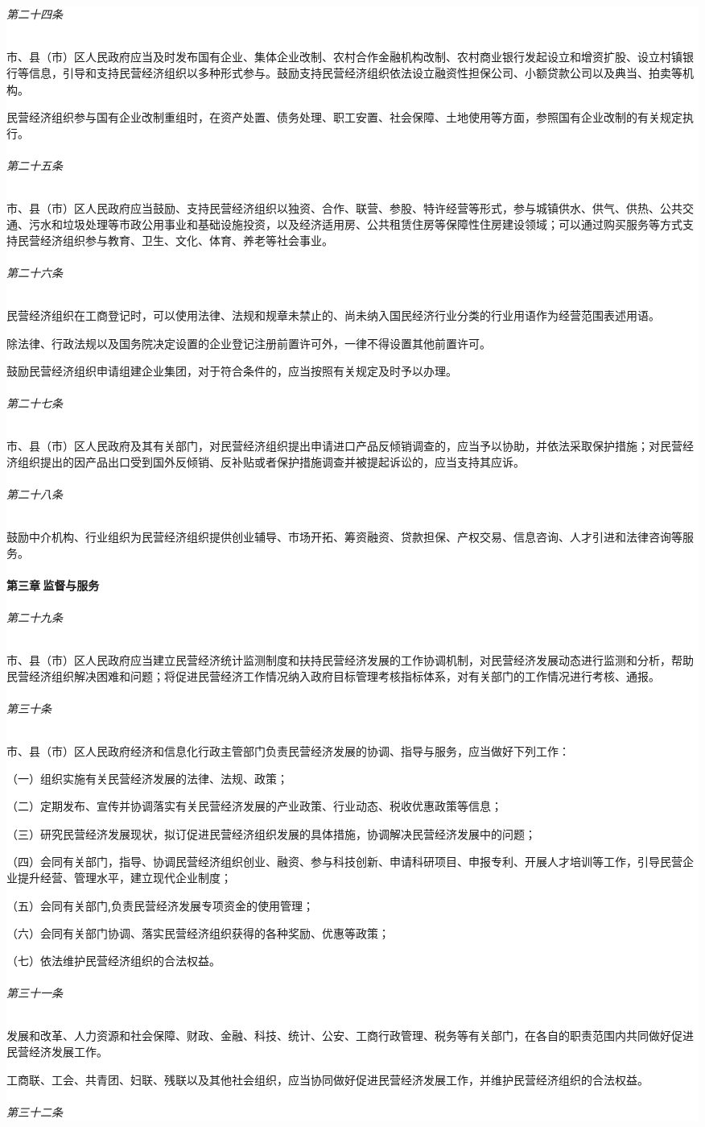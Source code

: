 ###### 第二十四条

市、县（市）区人民政府应当及时发布国有企业、集体企业改制、农村合作金融机构改制、农村商业银行发起设立和增资扩股、设立村镇银行等信息，引导和支持民营经济组织以多种形式参与。鼓励支持民营经济组织依法设立融资性担保公司、小额贷款公司以及典当、拍卖等机构。

民营经济组织参与国有企业改制重组时，在资产处置、债务处理、职工安置、社会保障、土地使用等方面，参照国有企业改制的有关规定执行。

###### 第二十五条

市、县（市）区人民政府应当鼓励、支持民营经济组织以独资、合作、联营、参股、特许经营等形式，参与城镇供水、供气、供热、公共交通、污水和垃圾处理等市政公用事业和基础设施投资，以及经济适用房、公共租赁住房等保障性住房建设领域；可以通过购买服务等方式支持民营经济组织参与教育、卫生、文化、体育、养老等社会事业。

###### 第二十六条

民营经济组织在工商登记时，可以使用法律、法规和规章未禁止的、尚未纳入国民经济行业分类的行业用语作为经营范围表述用语。

除法律、行政法规以及国务院决定设置的企业登记注册前置许可外，一律不得设置其他前置许可。

鼓励民营经济组织申请组建企业集团，对于符合条件的，应当按照有关规定及时予以办理。

###### 第二十七条

市、县（市）区人民政府及其有关部门，对民营经济组织提出申请进口产品反倾销调查的，应当予以协助，并依法采取保护措施；对民营经济组织提出的因产品出口受到国外反倾销、反补贴或者保护措施调查并被提起诉讼的，应当支持其应诉。

###### 第二十八条

鼓励中介机构、行业组织为民营经济组织提供创业辅导、市场开拓、筹资融资、贷款担保、产权交易、信息咨询、人才引进和法律咨询等服务。

#### 第三章 监督与服务

###### 第二十九条

市、县（市）区人民政府应当建立民营经济统计监测制度和扶持民营经济发展的工作协调机制，对民营经济发展动态进行监测和分析，帮助民营经济组织解决困难和问题；将促进民营经济工作情况纳入政府目标管理考核指标体系，对有关部门的工作情况进行考核、通报。

###### 第三十条

市、县（市）区人民政府经济和信息化行政主管部门负责民营经济发展的协调、指导与服务，应当做好下列工作：

（一）组织实施有关民营经济发展的法律、法规、政策；

（二）定期发布、宣传并协调落实有关民营经济发展的产业政策、行业动态、税收优惠政策等信息；

（三）研究民营经济发展现状，拟订促进民营经济组织发展的具体措施，协调解决民营经济发展中的问题；

（四）会同有关部门，指导、协调民营经济组织创业、融资、参与科技创新、申请科研项目、申报专利、开展人才培训等工作，引导民营企业提升经营、管理水平，建立现代企业制度；

（五）会同有关部门,负责民营经济发展专项资金的使用管理；

（六）会同有关部门协调、落实民营经济组织获得的各种奖励、优惠等政策；

（七）依法维护民营经济组织的合法权益。

###### 第三十一条

发展和改革、人力资源和社会保障、财政、金融、科技、统计、公安、工商行政管理、税务等有关部门，在各自的职责范围内共同做好促进民营经济发展工作。

工商联、工会、共青团、妇联、残联以及其他社会组织，应当协同做好促进民营经济发展工作，并维护民营经济组织的合法权益。

###### 第三十二条
